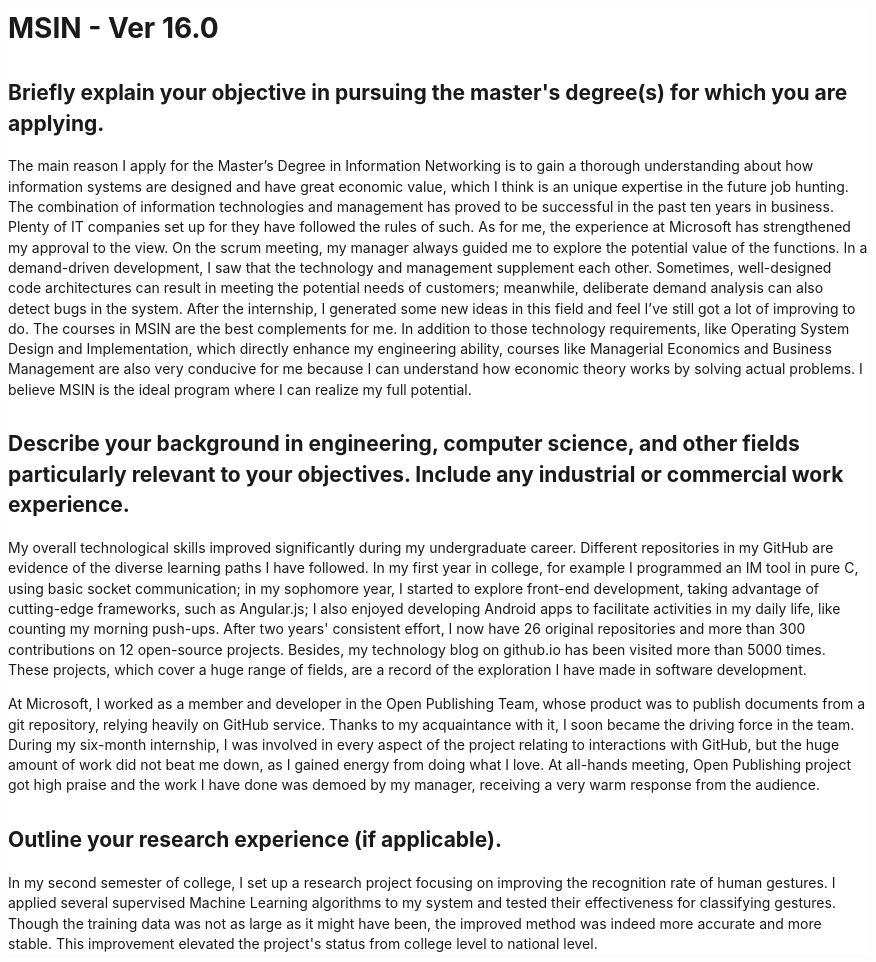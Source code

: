 # MSIN - Ver 16.0

## Briefly explain your objective in pursuing the master's degree\(s\) for which you are applying.

The main reason I apply for the Master’s Degree in Information Networking is to gain a thorough understanding about how information systems are designed and have great economic value, which I think is an unique expertise in the future job hunting. The combination of information technologies and management has proved to be successful in the past ten years in business. Plenty of IT companies set up for they have followed the rules of such. As for me, the experience at Microsoft has strengthened my approval to the view. On the scrum meeting, my manager always guided me to explore the potential value of the functions. In a demand-driven development, I saw that the technology and management supplement each other. Sometimes, well-designed code architectures can result in meeting the potential needs of customers; meanwhile, deliberate demand analysis can also detect bugs in the system. After the internship, I generated some new ideas in this field and feel I’ve still got a lot of improving to do. The courses in MSIN are the best complements for me. In addition to those technology requirements, like Operating System Design and Implementation, which directly enhance my engineering ability, courses like Managerial Economics and Business Management are also very conducive for me because I can understand how economic theory works by solving actual problems. I believe MSIN is the ideal program where I can realize my full potential.

## Describe your background in engineering, computer science, and other fields particularly relevant to your objectives. Include any industrial or commercial work experience.

My overall technological skills improved significantly during my undergraduate career. Different repositories in my GitHub are evidence of the diverse learning paths I have followed. In my first year in college, for example I programmed an IM tool in pure C, using basic socket communication; in my sophomore year, I started to explore front-end development, taking advantage of cutting-edge frameworks, such as Angular.js; I also enjoyed developing Android apps to facilitate activities in my daily life, like counting my morning push-ups. After two years' consistent effort, I now have 26 original repositories and more than 300 contributions on 12 open-source projects. Besides, my technology blog on github.io has been visited more than 5000 times. These projects, which cover a huge range of fields, are a record of the exploration I have made in software development.

At Microsoft, I worked as a member and developer in the Open Publishing Team, whose product was to publish documents from a git repository, relying heavily on GitHub service. Thanks to my acquaintance with it, I soon became the driving force in the team. During my six-month internship, I was involved in every aspect of the project relating to interactions with GitHub, but the huge amount of work did not beat me down, as I gained energy from doing what I love. At all-hands meeting, Open Publishing project got high praise and the work I have done was demoed by my manager, receiving a very warm response from the audience.

## Outline your research experience \(if applicable\).

In my second semester of college, I set up a research project focusing on improving the recognition rate of human gestures. I applied several supervised Machine Learning algorithms to my system and tested their effectiveness for classifying gestures. Though the training data was not as large as it might have been, the improved method was indeed more accurate and more stable. This improvement elevated the project's status from college level to national level.
